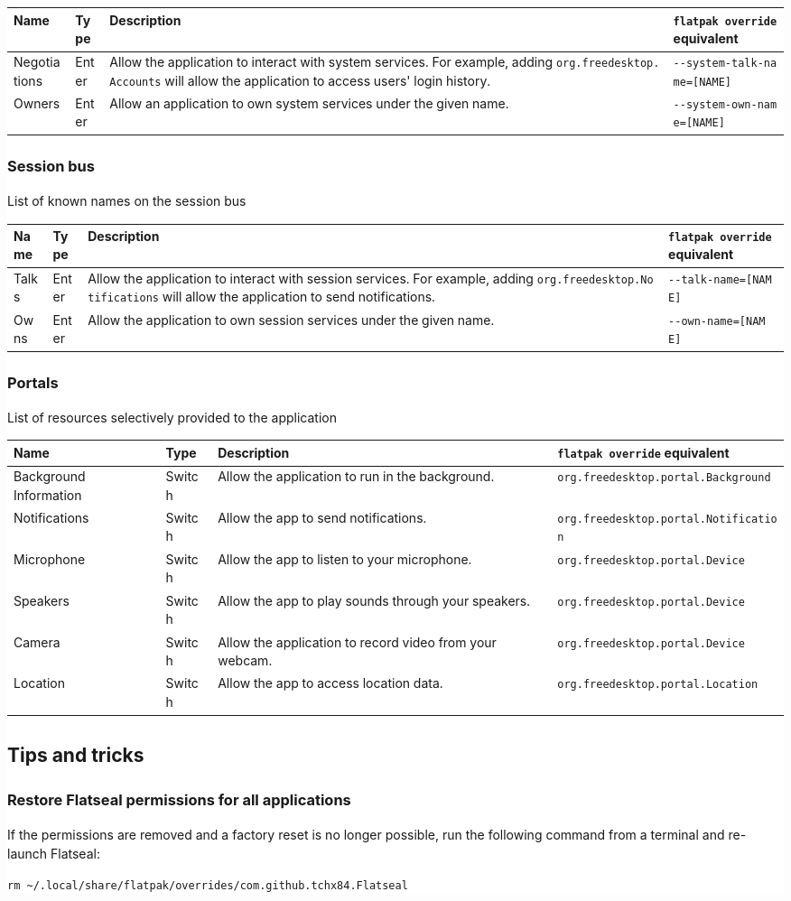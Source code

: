 | Name         | Type  | Description                                                                                                                                                       | `flatpak override` equivalent |
| :----------- | :---- | :---------------------------------------------------------------------------------------------------------------------------------------------------------------- | :---------------------------- |
| Negotiations | Enter | Allow the application to interact with system services. For example, adding `org.freedesktop.Accounts` will allow the application to access users' login history. | `--system-talk-name=[NAME]`   |
| Owners       | Enter | Allow an application to own system services under the given name.                                                                                                 | `--system-own-name=[NAME]`    |

### Session bus

List of known names on the session bus

| Name  | Type  | Description                                                                                                                                                    | `flatpak override` equivalent |
| :---- | :---- | :------------------------------------------------------------------------------------------------------------------------------------------------------------- | :---------------------------- |
| Talks | Enter | Allow the application to interact with session services. For example, adding `org.freedesktop.Notifications` will allow the application to send notifications. | `--talk-name=[NAME]`          |
| Owns  | Enter | Allow the application to own session services under the given name.                                                                                            | `--own-name=[NAME]`           |

### Portals

List of resources selectively provided to the application

| Name                   | Type   | Description                                             | `flatpak override` equivalent         |
| :--------------------- | :----- | :------------------------------------------------------ | :------------------------------------ |
| Background Information | Switch | Allow the application to run in the background.         | `org.freedesktop.portal.Background`   |
| Notifications          | Switch | Allow the app to send notifications.                    | `org.freedesktop.portal.Notification` |
| Microphone             | Switch | Allow the app to listen to your microphone.             | `org.freedesktop.portal.Device`       |
| Speakers               | Switch | Allow the app to play sounds through your speakers.     | `org.freedesktop.portal.Device`       |
| Camera                 | Switch | Allow the application to record video from your webcam. | `org.freedesktop.portal.Device`       |
| Location               | Switch | Allow the app to access location data.                  | `org.freedesktop.portal.Location`     |

## Tips and tricks

### Restore Flatseal permissions for all applications

If the permissions are removed and a factory reset is no longer possible, run the following command from a terminal and re-launch Flatseal:

```shell
rm ~/.local/share/flatpak/overrides/com.github.tchx84.Flatseal
```
